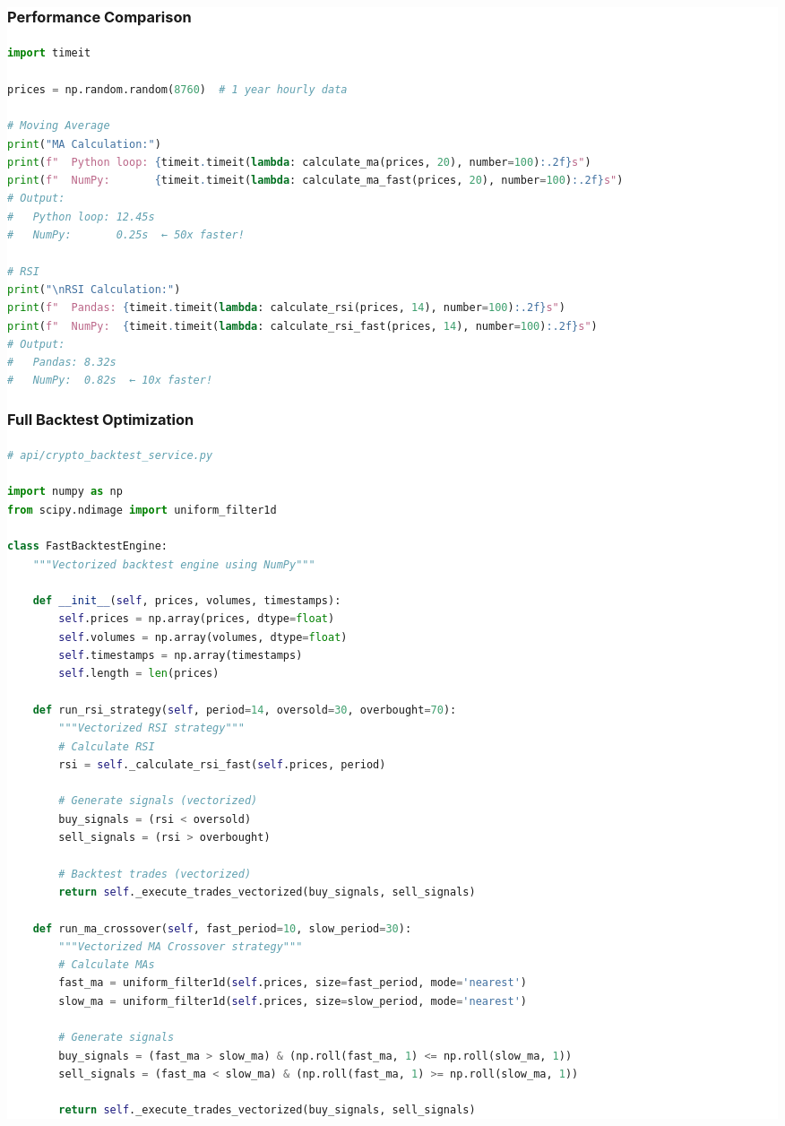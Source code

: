 ### Performance Comparison

```python
import timeit

prices = np.random.random(8760)  # 1 year hourly data

# Moving Average
print("MA Calculation:")
print(f"  Python loop: {timeit.timeit(lambda: calculate_ma(prices, 20), number=100):.2f}s")
print(f"  NumPy:       {timeit.timeit(lambda: calculate_ma_fast(prices, 20), number=100):.2f}s")
# Output:
#   Python loop: 12.45s
#   NumPy:       0.25s  ← 50x faster!

# RSI
print("\nRSI Calculation:")
print(f"  Pandas: {timeit.timeit(lambda: calculate_rsi(prices, 14), number=100):.2f}s")
print(f"  NumPy:  {timeit.timeit(lambda: calculate_rsi_fast(prices, 14), number=100):.2f}s")
# Output:
#   Pandas: 8.32s
#   NumPy:  0.82s  ← 10x faster!
```

### Full Backtest Optimization

```python
# api/crypto_backtest_service.py

import numpy as np
from scipy.ndimage import uniform_filter1d

class FastBacktestEngine:
    """Vectorized backtest engine using NumPy"""
    
    def __init__(self, prices, volumes, timestamps):
        self.prices = np.array(prices, dtype=float)
        self.volumes = np.array(volumes, dtype=float)
        self.timestamps = np.array(timestamps)
        self.length = len(prices)
    
    def run_rsi_strategy(self, period=14, oversold=30, overbought=70):
        """Vectorized RSI strategy"""
        # Calculate RSI
        rsi = self._calculate_rsi_fast(self.prices, period)
        
        # Generate signals (vectorized)
        buy_signals = (rsi < oversold)
        sell_signals = (rsi > overbought)
        
        # Backtest trades (vectorized)
        return self._execute_trades_vectorized(buy_signals, sell_signals)
    
    def run_ma_crossover(self, fast_period=10, slow_period=30):
        """Vectorized MA Crossover strategy"""
        # Calculate MAs
        fast_ma = uniform_filter1d(self.prices, size=fast_period, mode='nearest')
        slow_ma = uniform_filter1d(self.prices, size=slow_period, mode='nearest')
        
        # Generate signals
        buy_signals = (fast_ma > slow_ma) & (np.roll(fast_ma, 1) <= np.roll(slow_ma, 1))
        sell_signals = (fast_ma < slow_ma) & (np.roll(fast_ma, 1) >= np.roll(slow_ma, 1))
        
        return self._execute_trades_vectorized(buy_signals, sell_signals)
```